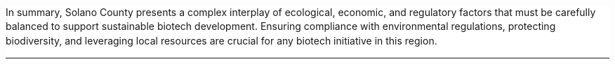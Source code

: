 In summary, Solano County presents a complex interplay of ecological, economic, and regulatory factors that must be carefully balanced to support sustainable biotech development. Ensuring compliance with environmental regulations, protecting biodiversity, and leveraging local resources are crucial for any biotech initiative in this region.

---

